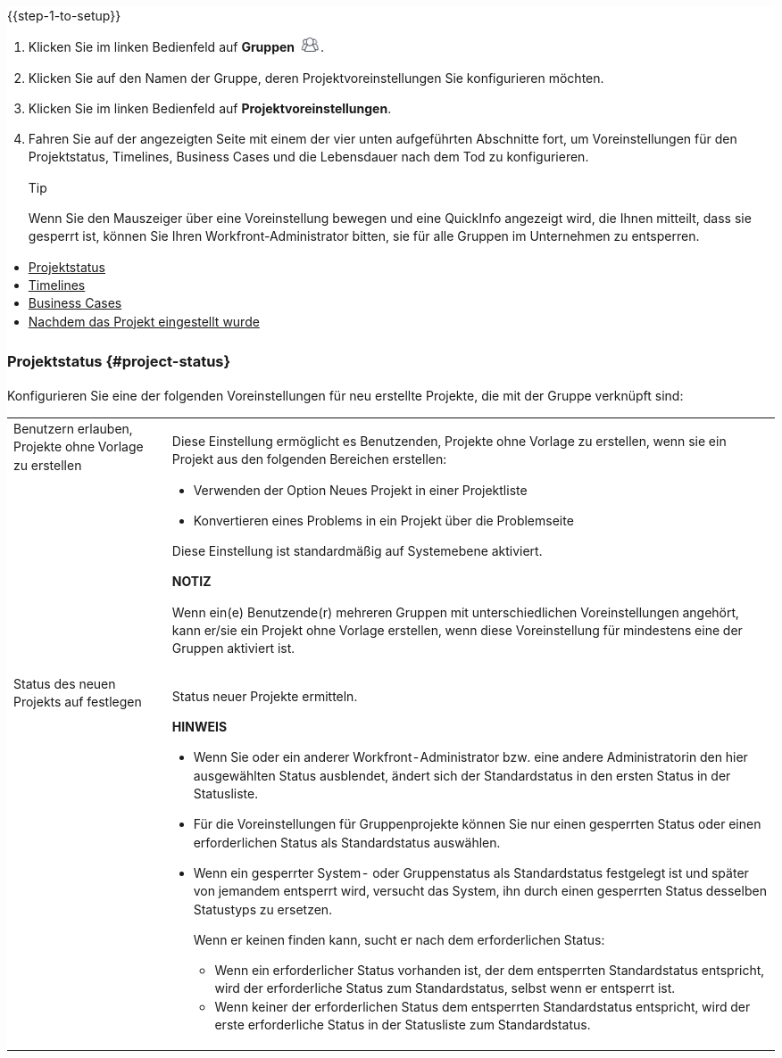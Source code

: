{{step-1-to-setup}}

1. Klicken Sie im linken Bedienfeld auf **Gruppen** ![Symbol „Gruppen](assets/groups-icon.png).

1. Klicken Sie auf den Namen der Gruppe, deren Projektvoreinstellungen Sie konfigurieren möchten.
1. Klicken Sie im linken Bedienfeld auf **Projektvoreinstellungen**.
1. Fahren Sie auf der angezeigten Seite mit einem der vier unten aufgeführten Abschnitte fort, um Voreinstellungen für den Projektstatus, Timelines, Business Cases und die Lebensdauer nach dem Tod zu konfigurieren.

   >[!TIP]
   >
   >Wenn Sie den Mauszeiger über eine Voreinstellung bewegen und eine QuickInfo angezeigt wird, die Ihnen mitteilt, dass sie gesperrt ist, können Sie Ihren Workfront-Administrator bitten, sie für alle Gruppen im Unternehmen zu entsperren.

* [Projektstatus](#project-status)
* [Timelines](#timelines)
* [Business Cases](#business-cases)
* [Nachdem das Projekt eingestellt wurde](#life-after-death)

### Projektstatus {#project-status}

Konfigurieren Sie eine der folgenden Voreinstellungen für neu erstellte Projekte, die mit der Gruppe verknüpft sind:

<table style="table-layout:auto"> 
 <col> 
 <col> 
 <tbody>

<tr><td>Benutzern erlauben, Projekte ohne Vorlage zu erstellen</td>
<td><p>Diese Einstellung ermöglicht es Benutzenden, Projekte ohne Vorlage zu erstellen, wenn sie ein Projekt aus den folgenden Bereichen erstellen:</p>
<ul>
<li><p>Verwenden der Option Neues Projekt in einer Projektliste</p></li>

<li><p>Konvertieren eines Problems in ein Projekt über die Problemseite</p></li>
</ul>

<p>Diese Einstellung ist standardmäßig auf Systemebene aktiviert.</p>
<p><b>NOTIZ</b></p>
<p>Wenn ein(e) Benutzende(r) mehreren Gruppen mit unterschiedlichen Voreinstellungen angehört, kann er/sie ein Projekt ohne Vorlage erstellen, wenn diese Voreinstellung für mindestens eine der Gruppen aktiviert ist.</p>
</td></tr>
  <tr> 
   <td role="rowheader">Status des neuen Projekts auf festlegen</td> 
   <td> <p>Status neuer Projekte ermitteln.</p> <p><b>HINWEIS</b>   
     <ul> 
      <li>Wenn Sie oder ein anderer Workfront-Administrator bzw. eine andere Administratorin den hier ausgewählten Status ausblendet, ändert sich der Standardstatus in den ersten Status in der Statusliste.</li> 
     </ul> 
     <ul> 
      <li data-mc-conditions="SnippetConditions-wf-groups.groups">Für die Voreinstellungen für Gruppenprojekte können Sie nur einen gesperrten Status oder einen erforderlichen Status als Standardstatus auswählen.</li> 
      <li> <p>Wenn ein gesperrter System- oder Gruppenstatus als Standardstatus festgelegt ist und später von jemandem entsperrt wird, versucht das System, ihn durch einen gesperrten Status desselben Statustyps zu ersetzen.</p> <p>Wenn er keinen finden kann, sucht er nach dem erforderlichen Status:</p> 
       <ul> 
        <li>Wenn ein erforderlicher Status vorhanden ist, der dem entsperrten Standardstatus entspricht, wird der erforderliche Status zum Standardstatus, selbst wenn er entsperrt ist.</li> 
        <li>Wenn keiner der erforderlichen Status dem entsperrten Standardstatus entspricht, wird der erste erforderliche Status in der Statusliste zum Standardstatus.</li> 